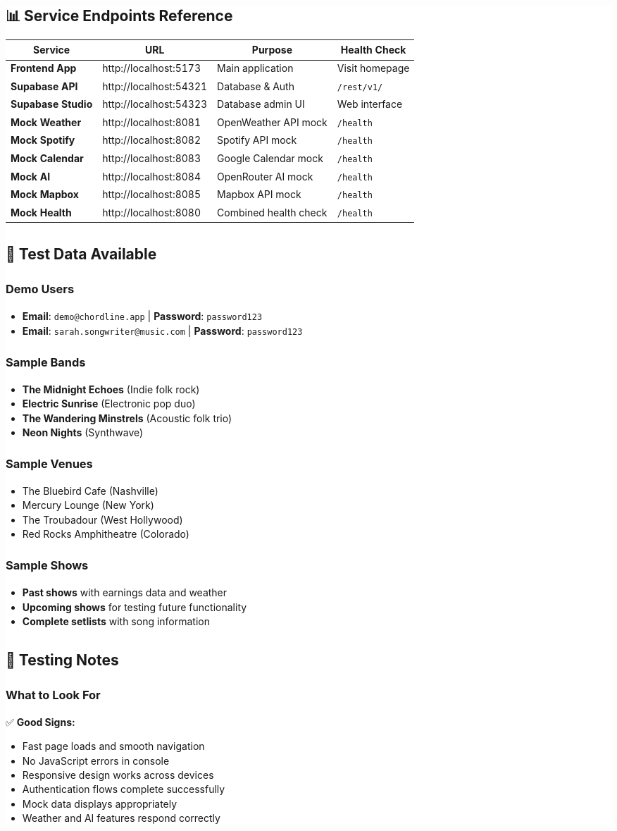 ## 📊 Service Endpoints Reference

| Service | URL | Purpose | Health Check |
|---------|-----|---------|--------------|
| **Frontend App** | http://localhost:5173 | Main application | Visit homepage |
| **Supabase API** | http://localhost:54321 | Database & Auth | `/rest/v1/` |
| **Supabase Studio** | http://localhost:54323 | Database admin UI | Web interface |
| **Mock Weather** | http://localhost:8081 | OpenWeather API mock | `/health` |
| **Mock Spotify** | http://localhost:8082 | Spotify API mock | `/health` |
| **Mock Calendar** | http://localhost:8083 | Google Calendar mock | `/health` |
| **Mock AI** | http://localhost:8084 | OpenRouter AI mock | `/health` |
| **Mock Mapbox** | http://localhost:8085 | Mapbox API mock | `/health` |
| **Mock Health** | http://localhost:8080 | Combined health check | `/health` |

## 🎯 Test Data Available

### Demo Users
- **Email**: `demo@chordline.app` | **Password**: `password123`
- **Email**: `sarah.songwriter@music.com` | **Password**: `password123`

### Sample Bands
- **The Midnight Echoes** (Indie folk rock)
- **Electric Sunrise** (Electronic pop duo)
- **The Wandering Minstrels** (Acoustic folk trio)
- **Neon Nights** (Synthwave)

### Sample Venues
- The Bluebird Cafe (Nashville)
- Mercury Lounge (New York)
- The Troubadour (West Hollywood)
- Red Rocks Amphitheatre (Colorado)

### Sample Shows
- **Past shows** with earnings data and weather
- **Upcoming shows** for testing future functionality
- **Complete setlists** with song information

## 📝 Testing Notes

### What to Look For
✅ **Good Signs:**
- Fast page loads and smooth navigation
- No JavaScript errors in console
- Responsive design works across devices
- Authentication flows complete successfully
- Mock data displays appropriately
- Weather and AI features respond correctly
